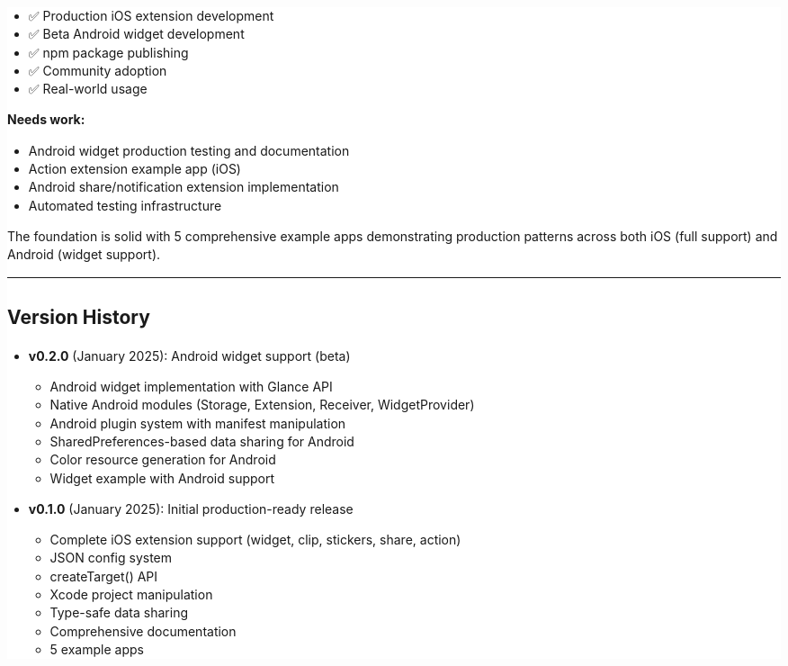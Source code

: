 - ✅ Production iOS extension development
- ✅ Beta Android widget development
- ✅ npm package publishing
- ✅ Community adoption
- ✅ Real-world usage

**Needs work:**

- Android widget production testing and documentation
- Action extension example app (iOS)
- Android share/notification extension implementation
- Automated testing infrastructure

The foundation is solid with 5 comprehensive example apps demonstrating production patterns across both iOS (full support) and Android (widget support).

---

## Version History

- **v0.2.0** (January 2025): Android widget support (beta)
  - Android widget implementation with Glance API
  - Native Android modules (Storage, Extension, Receiver, WidgetProvider)
  - Android plugin system with manifest manipulation
  - SharedPreferences-based data sharing for Android
  - Color resource generation for Android
  - Widget example with Android support

- **v0.1.0** (January 2025): Initial production-ready release
  - Complete iOS extension support (widget, clip, stickers, share, action)
  - JSON config system
  - createTarget() API
  - Xcode project manipulation
  - Type-safe data sharing
  - Comprehensive documentation
  - 5 example apps
